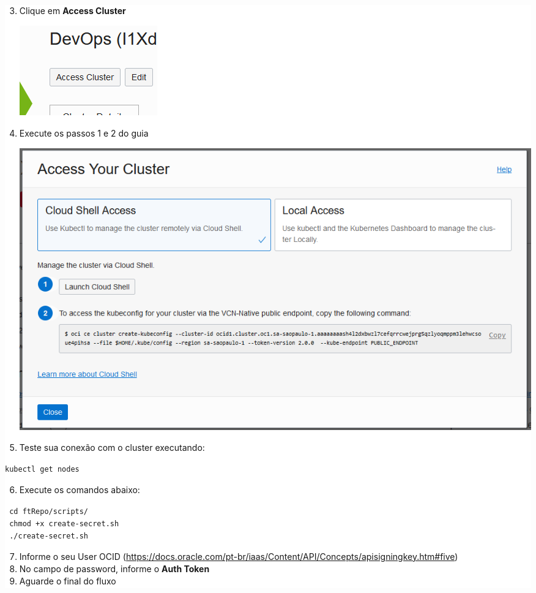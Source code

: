  3. Clique em **Access Cluster**
        
    ![](./IMG/037-LAB4.png)

 4. Execute os passos 1 e 2 do guia
        
    ![](./IMG/038-LAB4.png)

 5. Teste sua conexão com o cluster executando:

  ```shell
  kubectl get nodes
 ```

 6. Execute os comandos abaixo:

 ```shell
  cd ftRepo/scripts/
  chmod +x create-secret.sh 
  ./create-secret.sh  
 ```

 7. Informe o seu User OCID (https://docs.oracle.com/pt-br/iaas/Content/API/Concepts/apisigningkey.htm#five)
 8. No campo de password, informe o **Auth Token**
 9. Aguarde o final do fluxo
        
